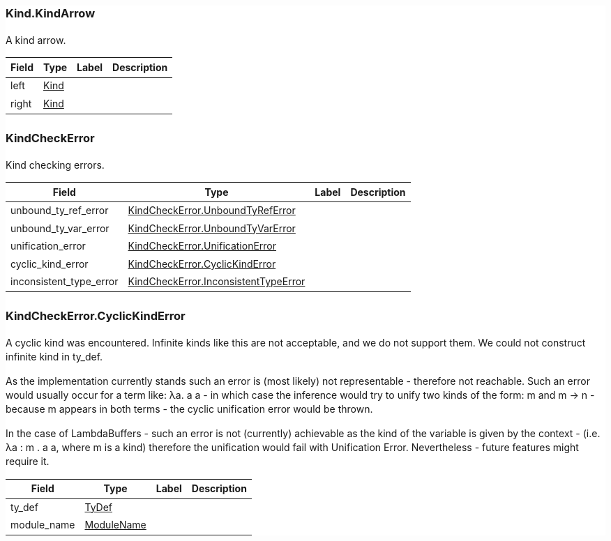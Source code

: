 ### Kind.KindArrow
A kind arrow.


| Field | Type | Label | Description |
| ----- | ---- | ----- | ----------- |
| left | [Kind](#lambdabuffers-compiler-Kind) |  |  |
| right | [Kind](#lambdabuffers-compiler-Kind) |  |  |






<a name="lambdabuffers-compiler-KindCheckError"></a>

### KindCheckError
Kind checking errors.


| Field | Type | Label | Description |
| ----- | ---- | ----- | ----------- |
| unbound_ty_ref_error | [KindCheckError.UnboundTyRefError](#lambdabuffers-compiler-KindCheckError-UnboundTyRefError) |  |  |
| unbound_ty_var_error | [KindCheckError.UnboundTyVarError](#lambdabuffers-compiler-KindCheckError-UnboundTyVarError) |  |  |
| unification_error | [KindCheckError.UnificationError](#lambdabuffers-compiler-KindCheckError-UnificationError) |  |  |
| cyclic_kind_error | [KindCheckError.CyclicKindError](#lambdabuffers-compiler-KindCheckError-CyclicKindError) |  |  |
| inconsistent_type_error | [KindCheckError.InconsistentTypeError](#lambdabuffers-compiler-KindCheckError-InconsistentTypeError) |  |  |






<a name="lambdabuffers-compiler-KindCheckError-CyclicKindError"></a>

### KindCheckError.CyclicKindError
A cyclic kind was encountered. Infinite kinds like this are not acceptable,
and we do not support them. We could not construct infinite kind in ty_def.

As the implementation currently stands such an error is (most likely) not
representable - therefore not reachable. Such an error would usually occur
for a term like: λa. a a - in which case the inference would try to unify
two kinds of the form: m and m -&gt; n - because m appears in both terms -
the cyclic unification error would be thrown.

In the case of LambdaBuffers - such an error is not (currently) achievable
as the kind of the variable is given by the context - (i.e. λa : m . a a,
where m is a kind) therefore the unification would fail with Unification
Error. Nevertheless - future features might require it.


| Field | Type | Label | Description |
| ----- | ---- | ----- | ----------- |
| ty_def | [TyDef](#lambdabuffers-compiler-TyDef) |  |  |
| module_name | [ModuleName](#lambdabuffers-compiler-ModuleName) |  |  |
